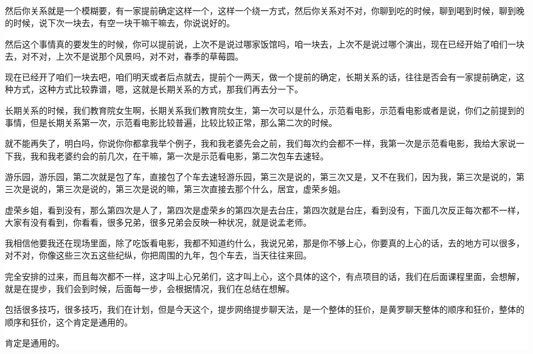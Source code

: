 然后你关系就是一个模糊要，有一家提前确定这样一个，这样一个绕一方式，然后你关系对不对，你聊到吃的时候，聊到喝到时候，聊到晚的时候，说下次一块去，有空一块干嘛干嘛去，你说说好的。

然后这个事情真的要发生的时候，你可以提前说，上次不是说过哪家饭馆吗，咱一块去，上次不是说过哪个演出，现在已经开始了咱们一块去，对不对，上次不是说那个风景吗，对不对，春季的草莓圆。

现在已经开了咱们一块去吧，咱们明天或者后点就去，提前个一两天，做一个提前的确定，长期关系的话，往往是否会有一家提前确定，这种方式，这种方式比较靠谱，嗯，这就是长期关系的方式，那我们再去分一下。

长期关系的时候，我们教育院女生啊，长期关系我们教育院女生，第一次可以是什么，示范看电影，示范看电影或者是说，你们之前提到的事情，但是长期关系第一次，示范看电影比较普遍，比较比较正常，那么第二次的时候。

就不能再失了，明白吗，你说你你都拿我举个例子，我和我老婆先会之前，我们每次约会都不一样，我第一次是示范看电影，我给大家说一下我，我和我老婆约会的前几次，在干嘛，第一次是示范看电影，第二次包车去速轻。

游乐园，游乐园，第二次就是包了车，直接包了个车去速轻游乐园，第三次是说的，第三次又是，又不在我们，因为我，第三次是说的，第三次是说的，第三次是说的，第三次是说的嘛，第三次直接去那个什么，居宜，虚荣乡姐。

虚荣乡姐，看到没有，那么第四次是人了，第四次是虚荣乡的第四次是去台庄，第四次就是台庄，看到没有，下面几次反正每次都不一样，大家有没有看到，你看看，很多兄弟，很多兄弟会反映一种状况，就是说孟老师。

我相信他要我还在现场里面，除了吃饭看电影，我都不知道约什么，我说兄弟，那是你不够上心，你要真的上心的话，去的地方可以很多，对不对，你像这些三次五这些纪纵，你把周围的九年，包个车去，当天往往来回。

完全安排的过来，而且每次都不一样，这才叫上心兄弟们，这才叫上心，这个具体的这个，有点项目的话，我们在后面课程里面，会想解，就是在提步，我们会到时候，后面每一步，会根据情况，我们在总结在想解。

包括很多技巧，很多技巧，我们在计划，但是今天这个，提步网络提步聊天法，是一个整体的狂价，是黄罗聊天整体的顺序和狂价，整体的顺序和狂价，这个肯定是通用的。

肯定是通用的。